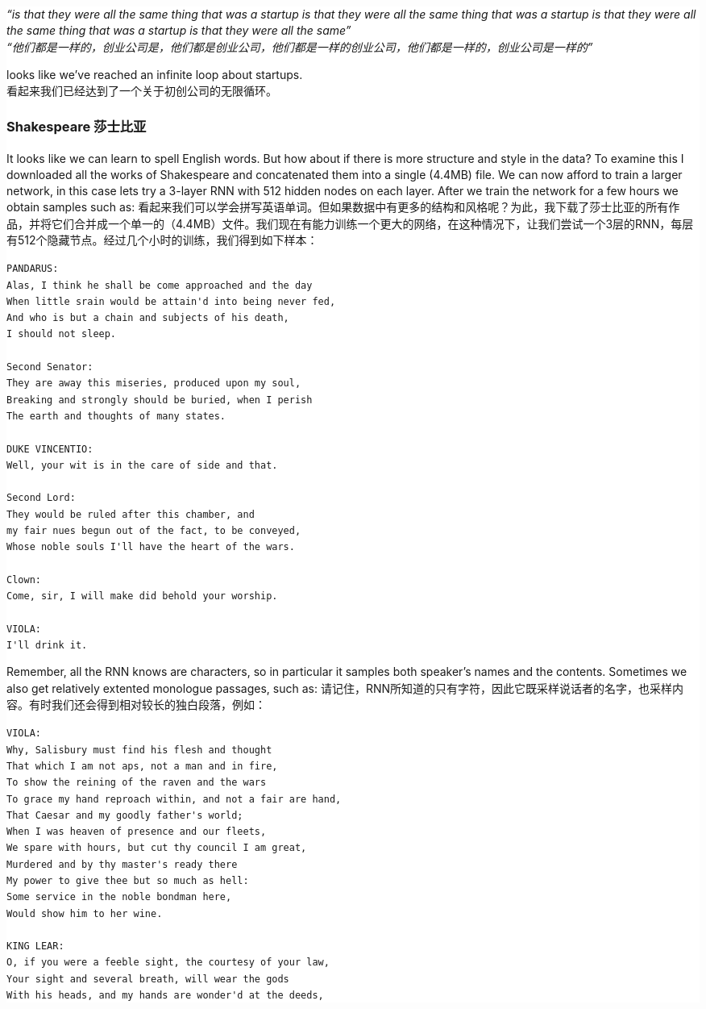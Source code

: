 _“is that they were all the same thing that was a startup is that they were all the same thing that was a startup is that they were all the same thing that was a startup is that they were all the same”  
“他们都是一样的，创业公司是，他们都是创业公司，他们都是一样的创业公司，他们都是一样的，创业公司是一样的”_

looks like we’ve reached an infinite loop about startups.  
看起来我们已经达到了一个关于初创公司的无限循环。


### Shakespeare 莎士比亚

It looks like we can learn to spell English words. But how about if there is more structure and style in the data? To examine this I downloaded all the works of Shakespeare and concatenated them into a single (4.4MB) file. We can now afford to train a larger network, in this case lets try a 3-layer RNN with 512 hidden nodes on each layer. After we train the network for a few hours we obtain samples such as:
看起来我们可以学会拼写英语单词。但如果数据中有更多的结构和风格呢？为此，我下载了莎士比亚的所有作品，并将它们合并成一个单一的（4.4MB）文件。我们现在有能力训练一个更大的网络，在这种情况下，让我们尝试一个3层的RNN，每层有512个隐藏节点。经过几个小时的训练，我们得到如下样本：
```
PANDARUS:
Alas, I think he shall be come approached and the day
When little srain would be attain'd into being never fed,
And who is but a chain and subjects of his death,
I should not sleep.

Second Senator:
They are away this miseries, produced upon my soul,
Breaking and strongly should be buried, when I perish
The earth and thoughts of many states.

DUKE VINCENTIO:
Well, your wit is in the care of side and that.

Second Lord:
They would be ruled after this chamber, and
my fair nues begun out of the fact, to be conveyed,
Whose noble souls I'll have the heart of the wars.

Clown:
Come, sir, I will make did behold your worship.

VIOLA:
I'll drink it.
```

Remember, all the RNN knows are characters, so in particular it samples both speaker’s names and the contents. Sometimes we also get relatively extented monologue passages, such as:
请记住，RNN所知道的只有字符，因此它既采样说话者的名字，也采样内容。有时我们还会得到相对较长的独白段落，例如：
```
VIOLA:
Why, Salisbury must find his flesh and thought
That which I am not aps, not a man and in fire,
To show the reining of the raven and the wars
To grace my hand reproach within, and not a fair are hand,
That Caesar and my goodly father's world;
When I was heaven of presence and our fleets,
We spare with hours, but cut thy council I am great,
Murdered and by thy master's ready there
My power to give thee but so much as hell:
Some service in the noble bondman here,
Would show him to her wine.

KING LEAR:
O, if you were a feeble sight, the courtesy of your law,
Your sight and several breath, will wear the gods
With his heads, and my hands are wonder'd at the deeds,
```